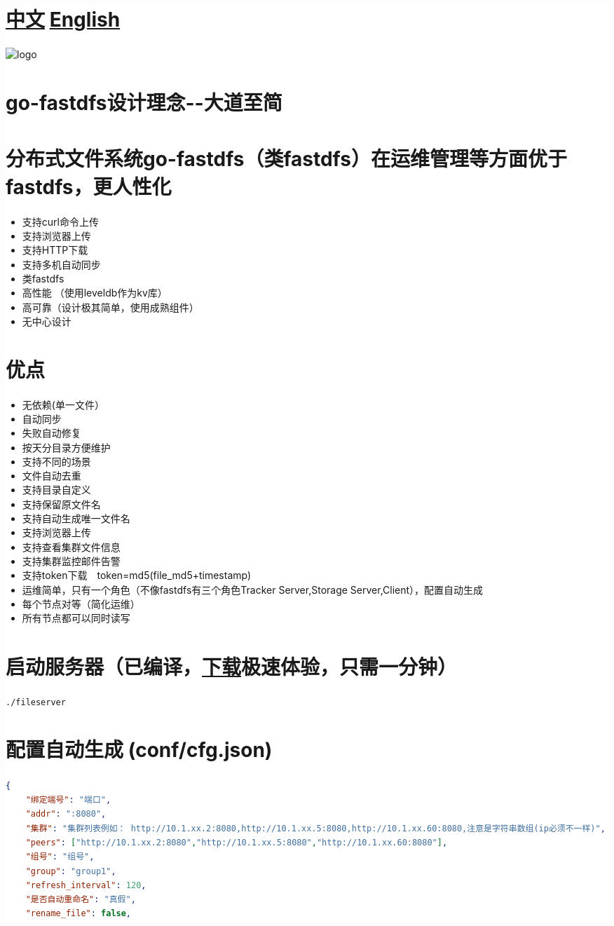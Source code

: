 
# [中文](README.md)  [English](README-en.md)

![logo](doc/logo.png)

# go-fastdfs设计理念--大道至简
# 分布式文件系统go-fastdfs（类fastdfs）在运维管理等方面优于fastdfs，更人性化

- 支持curl命令上传
- 支持浏览器上传
- 支持HTTP下载
- 支持多机自动同步
- 类fastdfs
- 高性能 （使用leveldb作为kv库）
- 高可靠（设计极其简单，使用成熟组件）
- 无中心设计

# 优点

- 无依赖(单一文件）
- 自动同步
- 失败自动修复
- 按天分目录方便维护
- 支持不同的场景
- 文件自动去重
- 支持目录自定义
- 支持保留原文件名
- 支持自动生成唯一文件名
- 支持浏览器上传
- 支持查看集群文件信息
- 支持集群监控邮件告警
- 支持token下载　token=md5(file_md5+timestamp)
- 运维简单，只有一个角色（不像fastdfs有三个角色Tracker Server,Storage Server,Client），配置自动生成
- 每个节点对等（简化运维）
- 所有节点都可以同时读写



# 启动服务器（已编译，[下载](http://u.720life.cn/g/54145d0471d91890860f7f8463c030462adb9e5c3bedc2d8e8186b8e122eec0d208fb0f24b69393f2dc372ccc089ff09)极速体验，只需一分钟）

`./fileserver`



# 配置自动生成  (conf/cfg.json)
```json
{
	"绑定端号": "端口",
	"addr": ":8080",
	"集群": "集群列表例如： http://10.1.xx.2:8080,http://10.1.xx.5:8080,http://10.1.xx.60:8080,注意是字符串数组(ip必须不一样)",
	"peers": ["http://10.1.xx.2:8080","http://10.1.xx.5:8080","http://10.1.xx.60:8080"],
	"组号": "组号",
	"group": "group1",
	"refresh_interval": 120,
	"是否自动重命名": "真假",
	"rename_file": false,
```